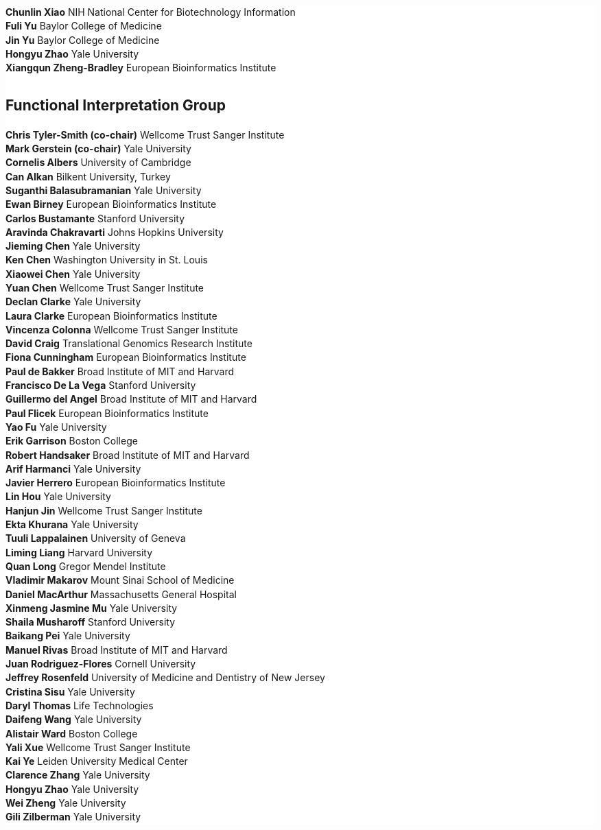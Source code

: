 **Chunlin Xiao** NIH National Center for Biotechnology Information  
**Fuli Yu** Baylor College of Medicine  
**Jin Yu** Baylor College of Medicine  
**Hongyu Zhao** Yale University  
**Xiangqun Zheng-Bradley** European Bioinformatics Institute

## Functional Interpretation Group 

**Chris Tyler-Smith (co-chair)** Wellcome Trust Sanger Institute  
**Mark Gerstein (co-chair)** Yale University  
**Cornelis Albers** University of Cambridge  
**Can Alkan** Bilkent University, Turkey  
**Suganthi Balasubramanian** Yale University  
**Ewan Birney** European Bioinformatics Institute  
**Carlos Bustamante** Stanford University  
**Aravinda Chakravarti** Johns Hopkins University  
**Jieming Chen** Yale University  
**Ken Chen** Washington University in St. Louis  
**Xiaowei Chen** Yale University  
**Yuan Chen** Wellcome Trust Sanger Institute  
**Declan Clarke** Yale University  
**Laura Clarke** European Bioinformatics Institute  
**Vincenza Colonna** Wellcome Trust Sanger Institute  
**David Craig** Translational Genomics Research Institute  
**Fiona Cunningham** European Bioinformatics Institute  
**Paul de Bakker** Broad Institute of MIT and Harvard  
**Francisco De La Vega** Stanford University  
**Guillermo del Angel** Broad Institute of MIT and Harvard  
**Paul Flicek** European Bioinformatics Institute  
**Yao Fu** Yale University  
**Erik Garrison** Boston College  
**Robert Handsaker** Broad Institute of MIT and Harvard  
**Arif Harmanci** Yale University  
**Javier Herrero** European Bioinformatics Institute  
**Lin Hou** Yale University  
**Hanjun Jin** Wellcome Trust Sanger Institute  
**Ekta Khurana** Yale University  
**Tuuli Lappalainen** University of Geneva  
**Liming Liang** Harvard University  
**Quan Long** Gregor Mendel Institute  
**Vladimir Makarov** Mount Sinai School of Medicine  
**Daniel MacArthur** Massachusetts General Hospital  
**Xinmeng Jasmine Mu** Yale University  
**Shaila Musharoff** Stanford University  
**Baikang Pei** Yale University  
**Manuel Rivas** Broad Institute of MIT and Harvard  
**Juan Rodriguez-Flores** Cornell University  
**Jeffrey Rosenfeld** University of Medicine and Dentistry of New Jersey  
**Cristina Sisu** Yale University  
**Daryl Thomas** Life Technologies  
**Daifeng Wang** Yale University  
**Alistair Ward** Boston College  
**Yali Xue** Wellcome Trust Sanger Institute  
**Kai Ye** Leiden University Medical Center  
**Clarence Zhang** Yale University  
**Hongyu Zhao** Yale University  
**Wei Zheng** Yale University  
**Gili Zilberman** Yale University
